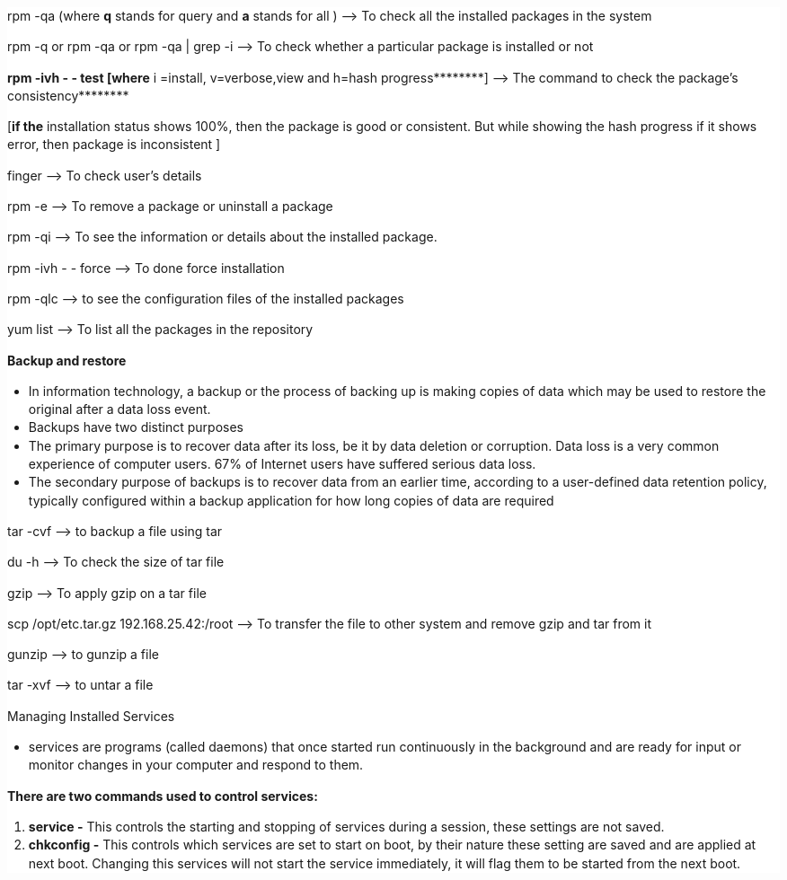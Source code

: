 rpm -qa (where ********q******** stands for query and ********a******** stands for all ) —> To check all the installed packages in the system

rpm -q <package name > or rpm -qa <package name> or rpm -qa | grep -i <package name> —> To check whether a particular package is installed or not

 ********rpm -ivh - - test<package name> [where******** i =install, v=verbose,view and h=hash progress********] —> The command to check the package’s consistency********

[**************if the************** installation status shows 100%, then the package is good or consistent. But while showing the hash progress if it shows error, then package is inconsistent ]

finger <username> —> To check user’s details

rpm -e <package name> —> To remove a package or uninstall a package

rpm -qi <package name> —> To see the information or details about the installed package.

rpm -ivh <package name> - - force —> To done force installation

rpm -qlc <package name> —> to see the configuration files of the installed packages

yum list —> To list all the packages in the repository

************************************Backup and restore************************************

- In information technology, a backup or the process of backing up is making copies of data which may be used to restore the original after a data loss event.
- Backups have two distinct purposes
- The primary purpose is to recover data after its loss, be it by data deletion or corruption. Data loss is a very common experience of computer users. 67% of Internet users have suffered serious data loss.
- The secondary purpose of backups is to recover data from an earlier time, according to a user-defined data retention policy, typically configured within a backup application for how long copies of data are required

tar -cvf <destination and name to be> <source file> —> to backup a file using tar

du -h <filename> —> To check the size of tar file

gzip <filename> —> To apply gzip on a tar file

scp /opt/etc.tar.gz 192.168.25.42:/root —> To transfer the file to other system and remove gzip and tar from it

gunzip <filename> —> to gunzip a file

tar -xvf <filename> —> to untar a file

Managing Installed Services

- services are programs (called daemons) that once started run continuously in the background and are ready for input or monitor changes in your computer and respond to them.

****************************************************There are two commands used to control services:****************************************************

1. ********************service -******************** This controls the starting and stopping of services during a session, these settings are not saved. 
2. ************************chkconfig -************************ This controls which services are set to start on boot, by their nature these setting are saved and are applied at next boot. Changing this services will not start the service immediately, it will flag them to be started from the next boot.
